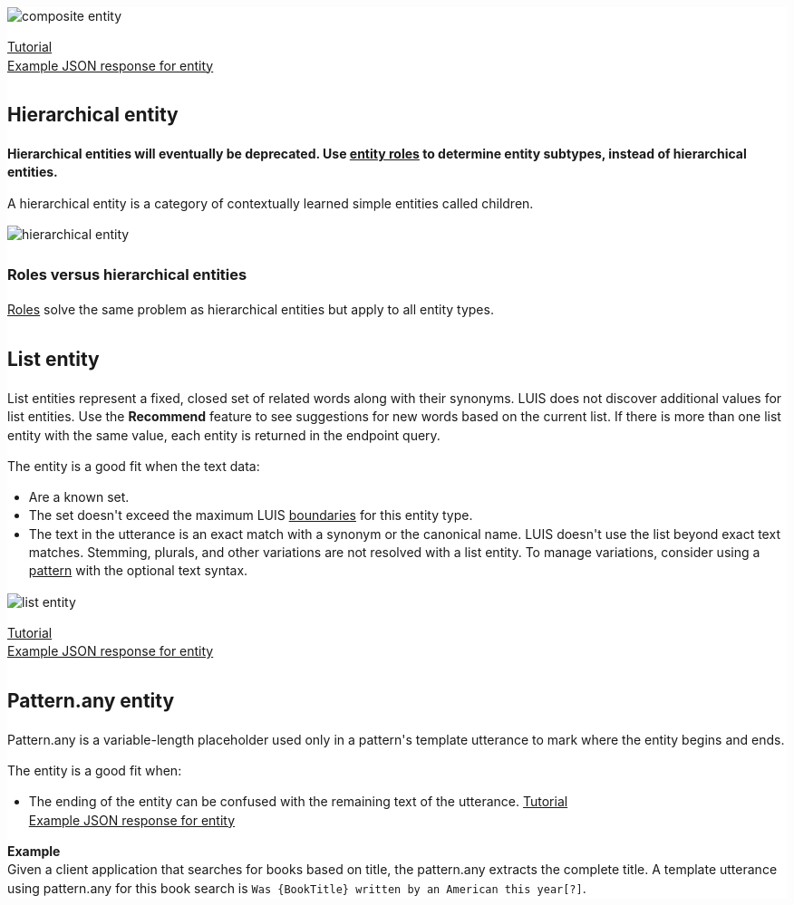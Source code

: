 ![composite entity](./media/luis-concept-entities/composite-entity.png)

[Tutorial](luis-tutorial-composite-entity.md)<br>
[Example JSON response for entity](luis-concept-data-extraction.md#composite-entity-data)<br>

## Hierarchical entity

**Hierarchical entities will eventually be deprecated. Use [entity roles](luis-concept-roles.md) to determine entity subtypes, instead of hierarchical entities.**

A hierarchical entity is a category of contextually learned simple entities called children.

![hierarchical entity](./media/luis-concept-entities/hierarchical-entity.png)

### Roles versus hierarchical entities

[Roles](luis-concept-roles.md) solve the same problem as hierarchical entities but apply to all entity types.  

## List entity

List entities represent a fixed, closed set of related words along with their synonyms. LUIS does not discover additional values for list entities. Use the **Recommend** feature to see suggestions for new words based on the current list. If there is more than one list entity with the same value, each entity is returned in the endpoint query. 

The entity is a good fit when the text data:

* Are a known set.
* The set doesn't exceed the maximum LUIS [boundaries](luis-boundaries.md) for this entity type.
* The text in the utterance is an exact match with a synonym or the canonical name. LUIS doesn't use the list beyond exact text matches. Stemming, plurals, and other variations are not resolved with a list entity. To manage variations, consider using a [pattern](luis-concept-patterns.md#syntax-to-mark-optional-text-in-a-template-utterance) with the optional text syntax.

![list entity](./media/luis-concept-entities/list-entity.png)

[Tutorial](luis-quickstart-intent-and-list-entity.md)<br>
[Example JSON response for entity](luis-concept-data-extraction.md#list-entity-data)

## Pattern.any entity

Pattern.any is a variable-length placeholder used only in a pattern's template utterance to mark where the entity begins and ends.  

The entity is a good fit when:

* The ending of the entity can be confused with the remaining text of the utterance. 
[Tutorial](luis-tutorial-pattern.md)<br>
[Example JSON response for entity](luis-concept-data-extraction.md#patternany-entity-data)

**Example**  
Given a client application that searches for books based on title, the pattern.any extracts the complete title. A template utterance using pattern.any for this book search is `Was {BookTitle} written by an American this year[?]`. 
